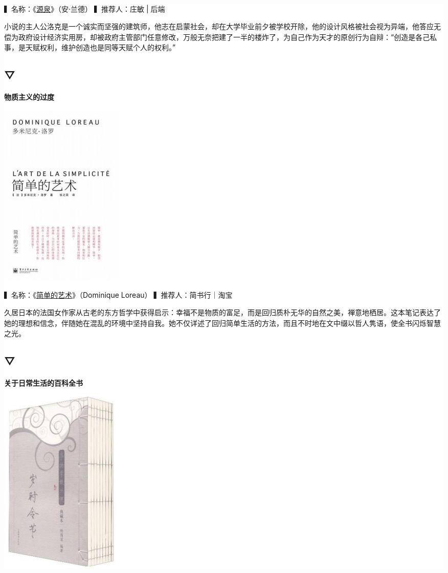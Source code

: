 ▍名称：《[源泉](https://book.douban.com/subject/1431870/)》（安·兰德） ▍推荐人：庄敏 | 后端

小说的主人公洛克是一个诚实而坚强的建筑师，他志在启蒙社会，却在大学毕业前夕被学校开除，他的设计风格被社会视为异端，他答应无偿为政府设计经济实用房，却被政府主管部门任意修改，万般无奈把建了一半的楼炸了，为自己作为天才的原创行为自辩：“创造是各己私事，是天赋权利，维护创造也是同等天赋个人的权利。”

## ▽

**物质主义的过度**

![](/images/s11219465-223x333.jpg)

▍名称：《[简单的艺术](https://book.douban.com/subject/11620497/)》（Dominique Loreau） ▍推荐人：简书行｜淘宝

久居日本的法国女作家从古老的东方哲学中获得启示：幸福不是物质的富足，而是回归质朴无华的自然之美，禅意地栖居。这本笔记表达了她的理想和信念，伴随她在混乱的环境中坚持自我。她不仅详述了回归简单生活的方法，而且不时地在文中缀以哲人隽语，使全书闪烁智慧之光。

## ▽

**关于日常生活的百科全书**

![](/images/s8853872-218x333.jpg)
